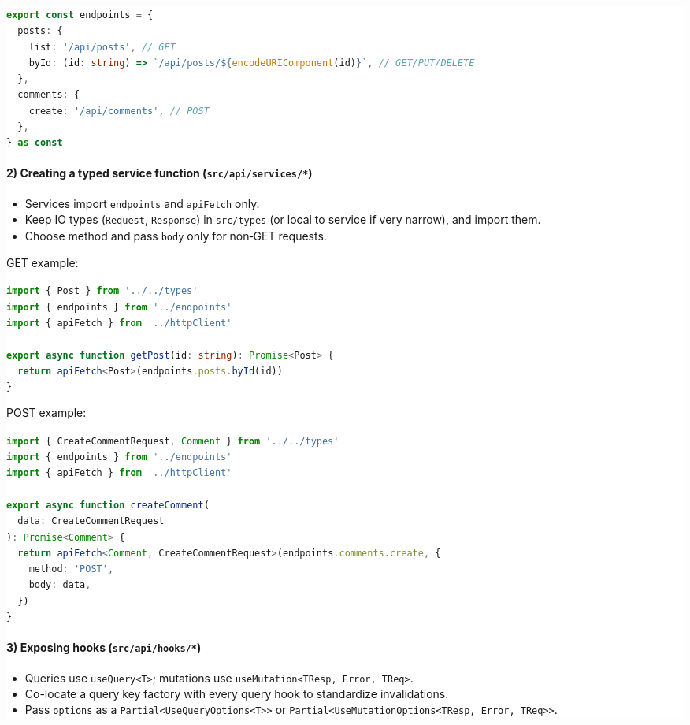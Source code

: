 ```ts
export const endpoints = {
  posts: {
    list: '/api/posts', // GET
    byId: (id: string) => `/api/posts/${encodeURIComponent(id)}`, // GET/PUT/DELETE
  },
  comments: {
    create: '/api/comments', // POST
  },
} as const
```

#### 2) Creating a typed service function (`src/api/services/*`)

- Services import `endpoints` and `apiFetch` only.
- Keep IO types (`Request`, `Response`) in `src/types` (or local to service if very narrow), and import them.
- Choose method and pass `body` only for non‑GET requests.

GET example:

```ts
import { Post } from '../../types'
import { endpoints } from '../endpoints'
import { apiFetch } from '../httpClient'

export async function getPost(id: string): Promise<Post> {
  return apiFetch<Post>(endpoints.posts.byId(id))
}
```

POST example:

```ts
import { CreateCommentRequest, Comment } from '../../types'
import { endpoints } from '../endpoints'
import { apiFetch } from '../httpClient'

export async function createComment(
  data: CreateCommentRequest
): Promise<Comment> {
  return apiFetch<Comment, CreateCommentRequest>(endpoints.comments.create, {
    method: 'POST',
    body: data,
  })
}
```

#### 3) Exposing hooks (`src/api/hooks/*`)

- Queries use `useQuery<T>`; mutations use `useMutation<TResp, Error, TReq>`.
- Co-locate a query key factory with every query hook to standardize invalidations.
- Pass `options` as a `Partial<UseQueryOptions<T>>` or `Partial<UseMutationOptions<TResp, Error, TReq>>`.
